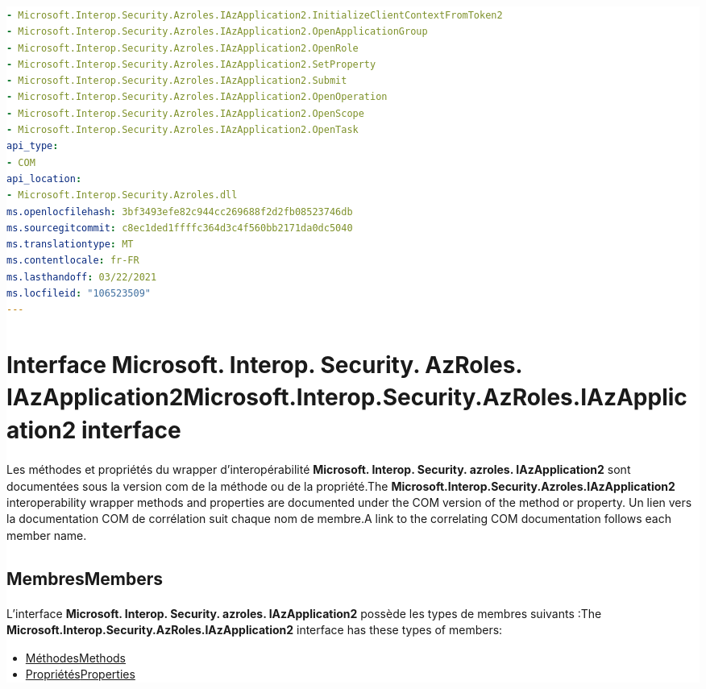 ```yaml
- Microsoft.Interop.Security.Azroles.IAzApplication2.InitializeClientContextFromToken2
- Microsoft.Interop.Security.Azroles.IAzApplication2.OpenApplicationGroup
- Microsoft.Interop.Security.Azroles.IAzApplication2.OpenRole
- Microsoft.Interop.Security.Azroles.IAzApplication2.SetProperty
- Microsoft.Interop.Security.Azroles.IAzApplication2.Submit
- Microsoft.Interop.Security.Azroles.IAzApplication2.OpenOperation
- Microsoft.Interop.Security.Azroles.IAzApplication2.OpenScope
- Microsoft.Interop.Security.Azroles.IAzApplication2.OpenTask
api_type:
- COM
api_location:
- Microsoft.Interop.Security.Azroles.dll
ms.openlocfilehash: 3bf3493efe82c944cc269688f2d2fb08523746db
ms.sourcegitcommit: c8ec1ded1ffffc364d3c4f560bb2171da0dc5040
ms.translationtype: MT
ms.contentlocale: fr-FR
ms.lasthandoff: 03/22/2021
ms.locfileid: "106523509"
---
```

# <a name="microsoftinteropsecurityazrolesiazapplication2-interface"></a><span data-ttu-id="09eff-103">Interface Microsoft. Interop. Security. AzRoles. IAzApplication2</span><span class="sxs-lookup"><span data-stu-id="09eff-103">Microsoft.Interop.Security.AzRoles.IAzApplication2 interface</span></span>

<span data-ttu-id="09eff-104">Les méthodes et propriétés du wrapper d’interopérabilité **Microsoft. Interop. Security. azroles. IAzApplication2** sont documentées sous la version com de la méthode ou de la propriété.</span><span class="sxs-lookup"><span data-stu-id="09eff-104">The **Microsoft.Interop.Security.Azroles.IAzApplication2** interoperability wrapper methods and properties are documented under the COM version of the method or property.</span></span> <span data-ttu-id="09eff-105">Un lien vers la documentation COM de corrélation suit chaque nom de membre.</span><span class="sxs-lookup"><span data-stu-id="09eff-105">A link to the correlating COM documentation follows each member name.</span></span>

## <a name="members"></a><span data-ttu-id="09eff-106">Membres</span><span class="sxs-lookup"><span data-stu-id="09eff-106">Members</span></span>

<span data-ttu-id="09eff-107">L’interface **Microsoft. Interop. Security. azroles. IAzApplication2** possède les types de membres suivants :</span><span class="sxs-lookup"><span data-stu-id="09eff-107">The **Microsoft.Interop.Security.AzRoles.IAzApplication2** interface has these types of members:</span></span>

-   [<span data-ttu-id="09eff-108">Méthodes</span><span class="sxs-lookup"><span data-stu-id="09eff-108">Methods</span></span>](#methods)
-   [<span data-ttu-id="09eff-109">Propriétés</span><span class="sxs-lookup"><span data-stu-id="09eff-109">Properties</span></span>](#properties)
